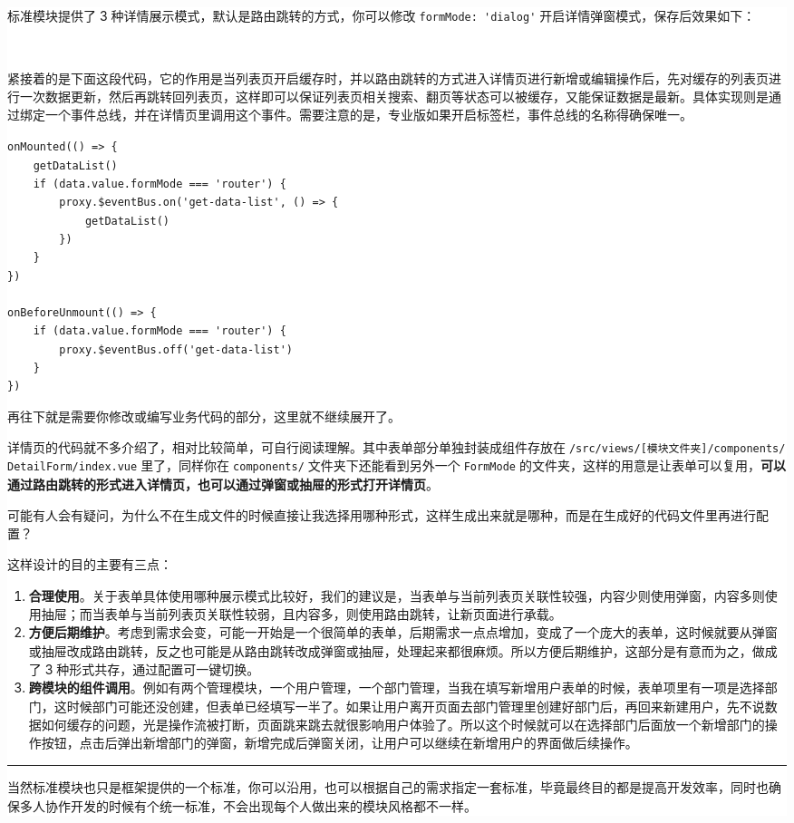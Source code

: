 
标准模块提供了 3 种详情展示模式，默认是路由跳转的方式，你可以修改 `formMode: 'dialog'` 开启详情弹窗模式，保存后效果如下：

<p><img :src="$withBase('/module2.gif')" /></p>

紧接着的是下面这段代码，它的作用是当列表页开启缓存时，并以路由跳转的方式进入详情页进行新增或编辑操作后，先对缓存的列表页进行一次数据更新，然后再跳转回列表页，这样即可以保证列表页相关搜索、翻页等状态可以被缓存，又能保证数据是最新。具体实现则是通过绑定一个事件总线，并在详情页里调用这个事件。需要注意的是，专业版如果开启标签栏，事件总线的名称得确保唯一。

```js:no-line-numbers
onMounted(() => {
    getDataList()
    if (data.value.formMode === 'router') {
        proxy.$eventBus.on('get-data-list', () => {
            getDataList()
        })
    }
})

onBeforeUnmount(() => {
    if (data.value.formMode === 'router') {
        proxy.$eventBus.off('get-data-list')
    }
})
```

再往下就是需要你修改或编写业务代码的部分，这里就不继续展开了。

详情页的代码就不多介绍了，相对比较简单，可自行阅读理解。其中表单部分单独封装成组件存放在 `/src/views/[模块文件夹]/components/DetailForm/index.vue` 里了，同样你在 `components/` 文件夹下还能看到另外一个 `FormMode` 的文件夹，这样的用意是让表单可以复用，**可以通过路由跳转的形式进入详情页，也可以通过弹窗或抽屉的形式打开详情页**。

可能有人会有疑问，为什么不在生成文件的时候直接让我选择用哪种形式，这样生成出来就是哪种，而是在生成好的代码文件里再进行配置？

这样设计的目的主要有三点：

1. **合理使用**。关于表单具体使用哪种展示模式比较好，我们的建议是，当表单与当前列表页关联性较强，内容少则使用弹窗，内容多则使用抽屉；而当表单与当前列表页关联性较弱，且内容多，则使用路由跳转，让新页面进行承载。
2. **方便后期维护**。考虑到需求会变，可能一开始是一个很简单的表单，后期需求一点点增加，变成了一个庞大的表单，这时候就要从弹窗或抽屉改成路由跳转，反之也可能是从路由跳转改成弹窗或抽屉，处理起来都很麻烦。所以方便后期维护，这部分是有意而为之，做成了 3 种形式共存，通过配置可一键切换。
3. **跨模块的组件调用**。例如有两个管理模块，一个用户管理，一个部门管理，当我在填写新增用户表单的时候，表单项里有一项是选择部门，这时候部门可能还没创建，但表单已经填写一半了。如果让用户离开页面去部门管理里创建好部门后，再回来新建用户，先不说数据如何缓存的问题，光是操作流被打断，页面跳来跳去就很影响用户体验了。所以这个时候就可以在选择部门后面放一个新增部门的操作按钮，点击后弹出新增部门的弹窗，新增完成后弹窗关闭，让用户可以继续在新增用户的界面做后续操作。

---

当然标准模块也只是框架提供的一个标准，你可以沿用，也可以根据自己的需求指定一套标准，毕竟最终目的都是提高开发效率，同时也确保多人协作开发的时候有个统一标准，不会出现每个人做出来的模块风格都不一样。